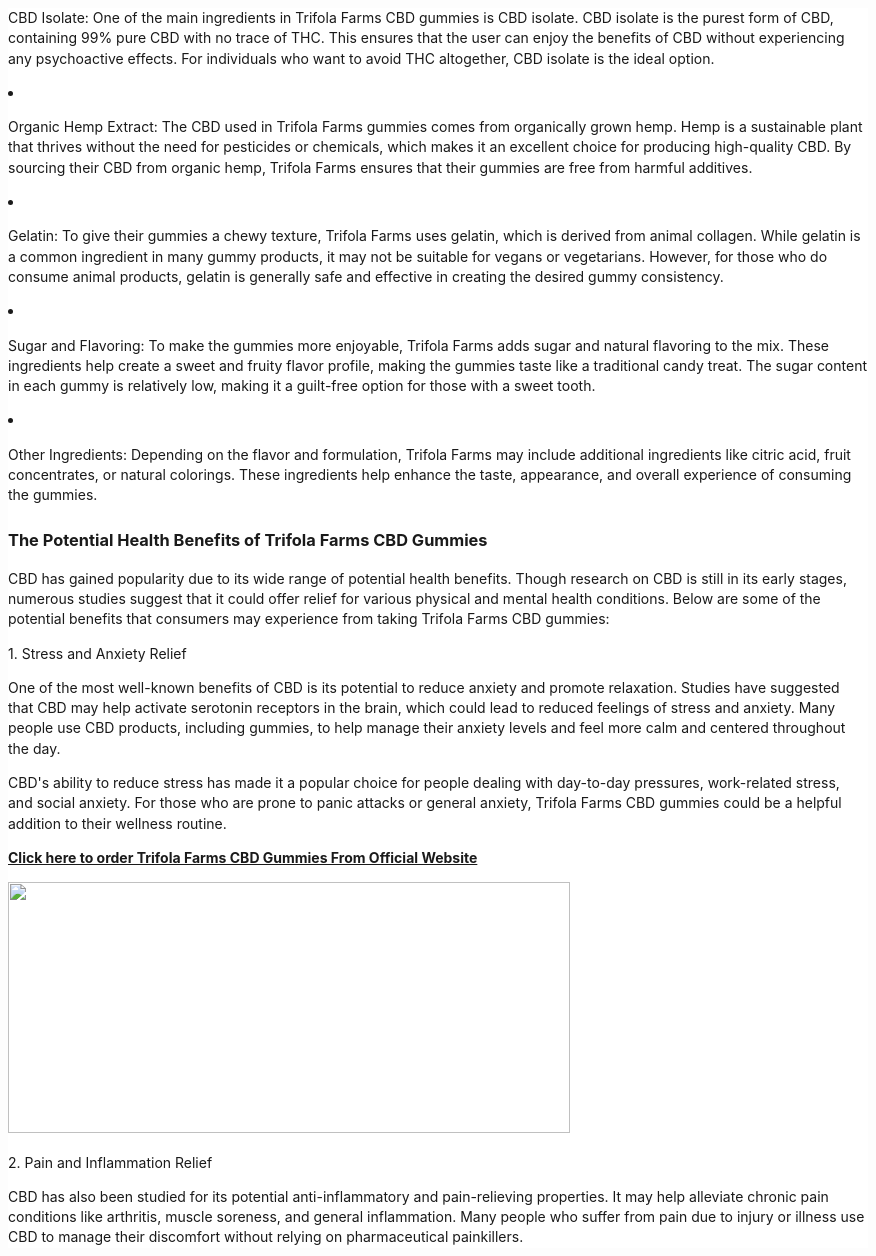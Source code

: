 <p class="zfr3Q CDt4Ke" dir="ltr"><span class="C9DxTc">CBD Isolate</span><span class="C9DxTc">: One of the main ingredients in Trifola Farms CBD gummies is CBD isolate. CBD isolate is the purest form of CBD, containing 99% pure CBD with no trace of THC. This ensures that the user can enjoy the benefits of CBD without experiencing any psychoactive effects. For individuals who want to avoid THC altogether, CBD isolate is the ideal option.</span></p>
</li>
<li class="zfr3Q TYR86d lsiHE" dir="ltr">
<p class="zfr3Q CDt4Ke" dir="ltr"><span class="C9DxTc">Organic Hemp Extract</span><span class="C9DxTc">: The CBD used in Trifola Farms gummies comes from organically grown hemp. Hemp is a sustainable plant that thrives without the need for pesticides or chemicals, which makes it an excellent choice for producing high-quality CBD. By sourcing their CBD from organic hemp, Trifola Farms ensures that their gummies are free from harmful additives.</span></p>
</li>
<li class="zfr3Q TYR86d lsiHE" dir="ltr">
<p class="zfr3Q CDt4Ke" dir="ltr"><span class="C9DxTc">Gelatin</span><span class="C9DxTc">: To give their gummies a chewy texture, Trifola Farms uses gelatin, which is derived from animal collagen. While gelatin is a common ingredient in many gummy products, it may not be suitable for vegans or vegetarians. However, for those who do consume animal products, gelatin is generally safe and effective in creating the desired gummy consistency.</span></p>
</li>
<li class="zfr3Q TYR86d lsiHE" dir="ltr">
<p class="zfr3Q CDt4Ke" dir="ltr"><span class="C9DxTc">Sugar and Flavoring</span><span class="C9DxTc">: To make the gummies more enjoyable, Trifola Farms adds sugar and natural flavoring to the mix. These ingredients help create a sweet and fruity flavor profile, making the gummies taste like a traditional candy treat. The sugar content in each gummy is relatively low, making it a guilt-free option for those with a sweet tooth.</span></p>
</li>
<li class="zfr3Q TYR86d lsiHE" dir="ltr">
<p class="zfr3Q CDt4Ke" dir="ltr"><span class="C9DxTc">Other Ingredients</span><span class="C9DxTc">: Depending on the flavor and formulation, Trifola Farms may include additional ingredients like citric acid, fruit concentrates, or natural colorings. These ingredients help enhance the taste, appearance, and overall experience of consuming the gummies.</span></p>
</li>
</ol>
<h3 class="CjVfdc"><span class="C9DxTc">The Potential Health Benefits of Trifola Farms CBD Gummies</span></h3>
<p class="zfr3Q CDt4Ke" dir="ltr"><span class="C9DxTc">CBD has gained popularity due to its wide range of potential health benefits. Though research on CBD is still in its early stages, numerous studies suggest that it could offer relief for various physical and mental health conditions. Below are some of the potential benefits that consumers may experience from taking Trifola Farms CBD gummies:</span></p>
<p id="h.q15p7ytanydu" class="zfr3Q CDt4Ke" dir="ltr"><span class="C9DxTc">1. Stress and Anxiety Relief</span></p>
<p class="zfr3Q CDt4Ke" dir="ltr"><span class="C9DxTc">One of the most well-known benefits of CBD is its potential to reduce anxiety and promote relaxation. Studies have suggested that CBD may help activate serotonin receptors in the brain, which could lead to reduced feelings of stress and anxiety. Many people use CBD products, including gummies, to help manage their anxiety levels and feel more calm and centered throughout the day.</span></p>
<p class="zfr3Q CDt4Ke" dir="ltr"><span class="C9DxTc">CBD's ability to reduce stress has made it a popular choice for people dealing with day-to-day pressures, work-related stress, and social anxiety. For those who are prone to panic attacks or general anxiety, Trifola Farms CBD gummies could be a helpful addition to their wellness routine.</span></p>
<p class="zfr3Q CDt4Ke" dir="ltr"><strong><a class="XqQF9c" href="https://supplemntsall.com/4son" target="_blank">Click here to order Trifola Farms CBD Gummies From Official Website</a></strong></p>
<p class="zfr3Q CDt4Ke" dir="ltr"><strong><span class="Rn3Z1b C9DxTc"><a href="https://supplemntsall.com/4son"><img src="https://blogger.googleusercontent.com/img/b/R29vZ2xl/AVvXsEh4q7So-i-MJCX9H5uyRON7zjIG0eYH5PXjcZFZAEL-ypfjZ00xZoFntULny2Fq74gDgEdYGeW2hp7sVqTi0OcebmHFmb2L_NPbgcRhsQHxZXk5S04sohAbmU1Y8SBCkyWv5x1IJwNP5blNng-cQvVl-lP0-FRQePApQzdTlYRrCHOV_XRayxLY1sN0Yu1l/w562-h251/Fairy%20Farms%20Bread%20Hemp%20Gummies%20Australia.png" alt="" width="562" height="251" border="0" data-original-height="364" data-original-width="815" /></a></span></strong></p>
<p id="h.fg7xfpycj33h" class="zfr3Q CDt4Ke" dir="ltr"><span class="C9DxTc">2. Pain and Inflammation Relief</span></p>
<p class="zfr3Q CDt4Ke" dir="ltr"><span class="C9DxTc">CBD has also been studied for its potential anti-inflammatory and pain-relieving properties. It may help alleviate chronic pain conditions like arthritis, muscle soreness, and general inflammation. Many people who suffer from pain due to injury or illness use CBD to manage their discomfort without relying on pharmaceutical painkillers.</span></p>